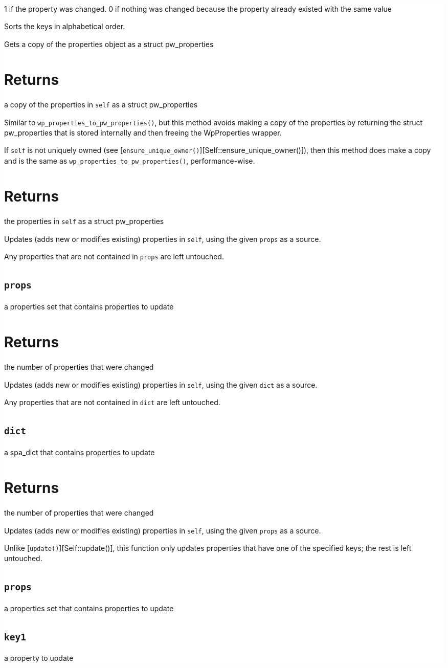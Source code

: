 1 if the property was changed. 0 if nothing was changed because the property already existed with the same value

Sorts the keys in alphabetical order.

Gets a copy of the properties object as a struct pw_properties

# Returns

a copy of the properties in `self` as a struct pw_properties

Similar to `wp_properties_to_pw_properties()`, but this method avoids making a copy of the properties by returning the struct pw_properties that is stored internally and then freeing the WpProperties wrapper.


If `self` is not uniquely owned (see [`ensure_unique_owner()`][Self::ensure_unique_owner()]), then this method does make a copy and is the same as `wp_properties_to_pw_properties()`, performance-wise.

# Returns

the properties in `self` as a struct pw_properties

Updates (adds new or modifies existing) properties in `self`, using the given `props` as a source.


Any properties that are not contained in `props` are left untouched.
## `props`
a properties set that contains properties to update

# Returns

the number of properties that were changed

Updates (adds new or modifies existing) properties in `self`, using the given `dict` as a source.


Any properties that are not contained in `dict` are left untouched.
## `dict`
a spa_dict that contains properties to update

# Returns

the number of properties that were changed

Updates (adds new or modifies existing) properties in `self`, using the given `props` as a source.


Unlike [`update()`][Self::update()], this function only updates properties that have one of the specified keys; the rest is left untouched.
## `props`
a properties set that contains properties to update
## `key1`
a property to update
